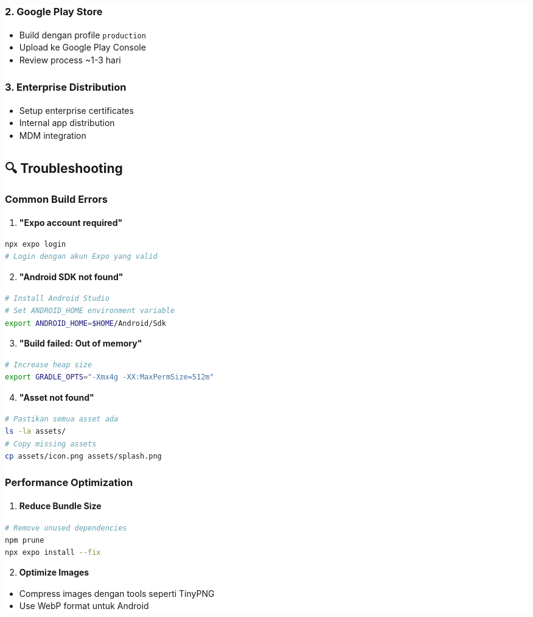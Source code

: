 ### 2. Google Play Store
- Build dengan profile `production`
- Upload ke Google Play Console
- Review process ~1-3 hari

### 3. Enterprise Distribution
- Setup enterprise certificates
- Internal app distribution
- MDM integration

## 🔍 Troubleshooting

### Common Build Errors

1. **"Expo account required"**
```bash
npx expo login
# Login dengan akun Expo yang valid
```

2. **"Android SDK not found"**
```bash
# Install Android Studio
# Set ANDROID_HOME environment variable
export ANDROID_HOME=$HOME/Android/Sdk
```

3. **"Build failed: Out of memory"**
```bash
# Increase heap size
export GRADLE_OPTS="-Xmx4g -XX:MaxPermSize=512m"
```

4. **"Asset not found"**
```bash
# Pastikan semua asset ada
ls -la assets/
# Copy missing assets
cp assets/icon.png assets/splash.png
```

### Performance Optimization

1. **Reduce Bundle Size**
```bash
# Remove unused dependencies
npm prune
npx expo install --fix
```

2. **Optimize Images**
- Compress images dengan tools seperti TinyPNG
- Use WebP format untuk Android

